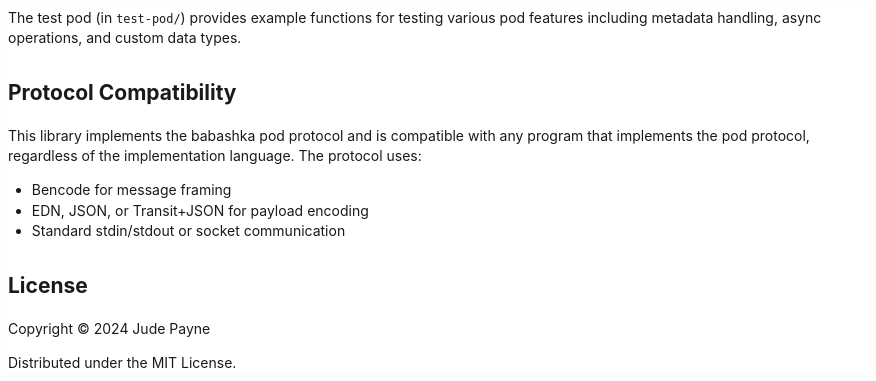 The test pod (in `test-pod/`) provides example functions for testing various pod features including metadata handling, async operations, and custom data types.

## Protocol Compatibility

This library implements the babashka pod protocol and is compatible with any program that implements the pod protocol, regardless of the implementation language. The protocol uses:

- Bencode for message framing
- EDN, JSON, or Transit+JSON for payload encoding
- Standard stdin/stdout or socket communication

## License

Copyright © 2024 Jude Payne

Distributed under the MIT License.